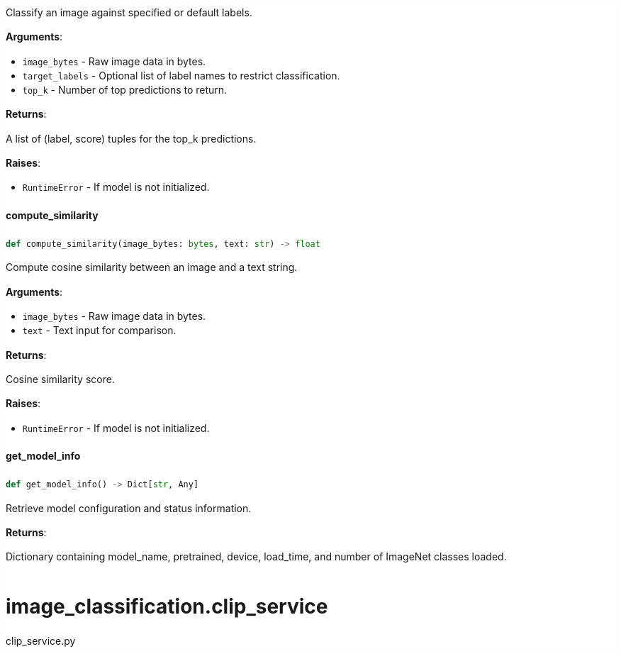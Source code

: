 Classify an image against specified or default labels.

**Arguments**:

- `image_bytes` - Raw image data in bytes.
- `target_labels` - Optional list of label names to restrict classification.
- `top_k` - Number of top predictions to return.


**Returns**:

  A list of (label, score) tuples for the top_k predictions.


**Raises**:

- `RuntimeError` - If model is not initialized.

<a id="image_classification.clip_model.CLIPModelManager.compute_similarity"></a>

#### compute\_similarity

```python [pml/image-classification/*.py]
def compute_similarity(image_bytes: bytes, text: str) -> float
```

Compute cosine similarity between an image and a text string.

**Arguments**:

- `image_bytes` - Raw image data in bytes.
- `text` - Text input for comparison.


**Returns**:

  Cosine similarity score.


**Raises**:

- `RuntimeError` - If model is not initialized.

<a id="image_classification.clip_model.CLIPModelManager.get_model_info"></a>

#### get\_model\_info

```python [pml/image-classification/*.py]
def get_model_info() -> Dict[str, Any]
```

Retrieve model configuration and status information.

**Returns**:

  Dictionary containing model_name, pretrained, device, load_time, and
  number of ImageNet classes loaded.

<a id="image_classification.clip_service"></a>

# image\_classification.clip\_service

clip_service.py
